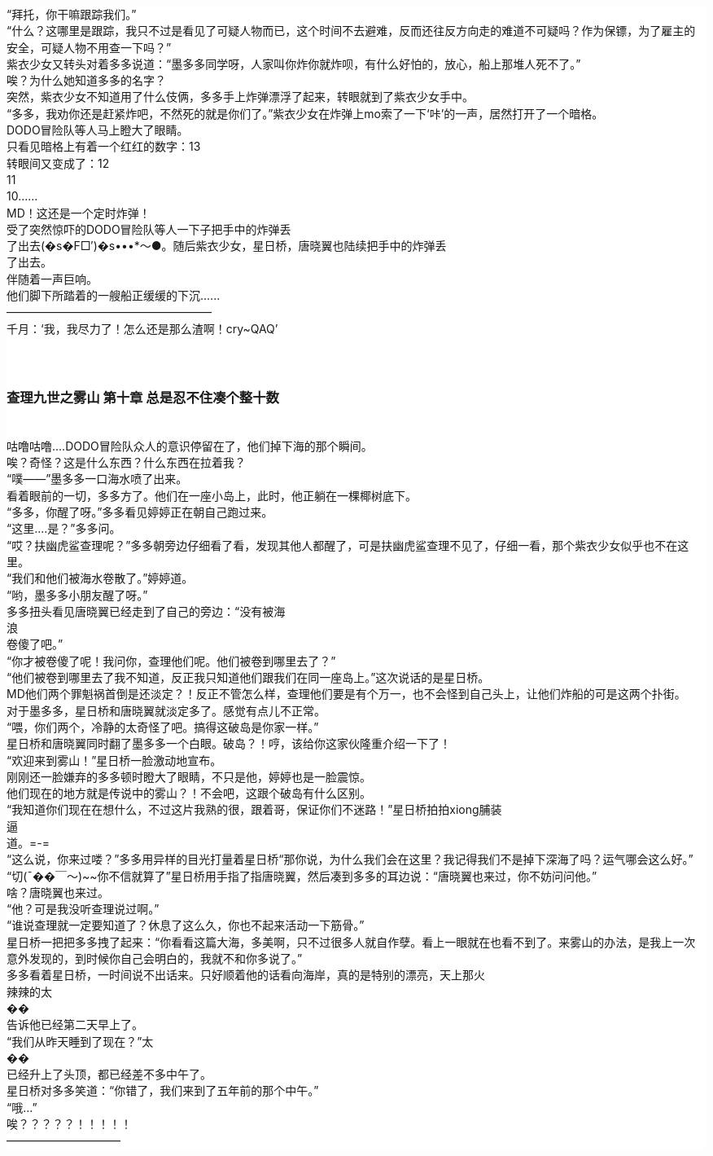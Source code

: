 “拜托，你干嘛跟踪我们。”<br>
“什么？这哪里是跟踪，我只不过是看见了可疑人物而已，这个时间不去避难，反而还往反方向走的难道不可疑吗？作为保镖，为了雇主的安全，可疑人物不用查一下吗？”<br>
紫衣少女又转头对着多多说道：“墨多多同学呀，人家叫你炸你就炸呗，有什么好怕的，放心，船上那堆人死不了。”<br>
唉？为什么她知道多多的名字？<br>
突然，紫衣少女不知道用了什么伎俩，多多手上炸弹漂浮了起来，转眼就到了紫衣少女手中。<br>
“多多，我劝你还是赶紧炸吧，不然死的就是你们了。”紫衣少女在炸弹上mo索了一下‘咔’的一声，居然打开了一个暗格。<br>
DODO冒险队等人马上瞪大了眼睛。<br>
只看见暗格上有着一个红红的数字：13<br>
转眼间又变成了：12<br>
11<br>
10......<br>
MD！这还是一个定时炸弹！<br>
受了突然惊吓的DODO冒险队等人一下子把手中的炸弹丢<br>
了出去(�s�F□′)�s•••*～●。随后紫衣少女，星日桥，唐晓翼也陆续把手中的炸弹丢<br>
了出去。<br>
伴随着一声巨响。<br>
他们脚下所踏着的一艘船正缓缓的下沉......<br>
――――――――――――――――――<br>
千月：‘我，我尽力了！怎么还是那么渣啊！cry~QAQ’
<br><br><br>
### 查理九世之雾山 第十章 总是忍不住凑个整十数
<br>
咕噜咕噜....DODO冒险队众人的意识停留在了，他们掉下海的那个瞬间。<br>
唉？奇怪？这是什么东西？什么东西在拉着我？<br>
“噗――”墨多多一口海水喷了出来。<br>
看着眼前的一切，多多方了。他们在一座小岛上，此时，他正躺在一棵椰树底下。<br>
“多多，你醒了呀。”多多看见婷婷正在朝自己跑过来。<br>
“这里....是？”多多问。<br>
“哎？扶幽虎鲨查理呢？”多多朝旁边仔细看了看，发现其他人都醒了，可是扶幽虎鲨查理不见了，仔细一看，那个紫衣少女似乎也不在这里。<br>
“我们和他们被海水卷散了。”婷婷道。<br>
“哟，墨多多小朋友醒了呀。”<br>
多多扭头看见唐晓翼已经走到了自己的旁边：“没有被海<br>
浪<br>
卷傻了吧。”<br>
“你才被卷傻了呢！我问你，查理他们呢。他们被卷到哪里去了？”<br>
“他们被卷到哪里去了我不知道，反正我只知道他们跟我们在同一座岛上。”这次说话的是星日桥。<br>
MD他们两个罪魁祸首倒是还淡定？！反正不管怎么样，查理他们要是有个万一，也不会怪到自己头上，让他们炸船的可是这两个扑街。<br>
对于墨多多，星日桥和唐晓翼就淡定多了。感觉有点儿不正常。<br>
“喂，你们两个，冷静的太奇怪了吧。搞得这破岛是你家一样。”<br>
星日桥和唐晓翼同时翻了墨多多一个白眼。破岛？！哼，该给你这家伙隆重介绍一下了！<br>
“欢迎来到雾山！”星日桥一脸激动地宣布。<br>
刚刚还一脸嫌弃的多多顿时瞪大了眼睛，不只是他，婷婷也是一脸震惊。<br>
他们现在的地方就是传说中的雾山？！不会吧，这跟个破岛有什么区别。<br>
“我知道你们现在在想什么，不过这片我熟的很，跟着哥，保证你们不迷路！”星日桥拍拍xiong脯装<br>
逼<br>
道。=-=<br>
“这么说，你来过喽？”多多用异样的目光打量着星日桥“那你说，为什么我们会在这里？我记得我们不是掉下深海了吗？运气哪会这么好。”<br>
“切(ˉ��￣～)~~你不信就算了”星日桥用手指了指唐晓翼，然后凑到多多的耳边说：“唐晓翼也来过，你不妨问问他。”<br>
啥？唐晓翼也来过。<br>
“他？可是我没听查理说过啊。”<br>
“谁说查理就一定要知道了？休息了这么久，你也不起来活动一下筋骨。”<br>
星日桥一把把多多拽了起来：“你看看这篇大海，多美啊，只不过很多人就自作孽。看上一眼就在也看不到了。来雾山的办法，是我上一次意外发现的，到时候你自己会明白的，我就不和你多说了。”<br>
多多看着星日桥，一时间说不出话来。只好顺着他的话看向海岸，真的是特别的漂亮，天上那火<br>
辣辣的太<br>
��<br>
告诉他已经第二天早上了。<br>
“我们从昨天睡到了现在？”太<br>
��<br>
已经升上了头顶，都已经差不多中午了。<br>
星日桥对多多笑道：“你错了，我们来到了五年前的那个中午。”<br>
“哦...”<br>
唉？？？？？！！！！！<br>
――――――――――<br>